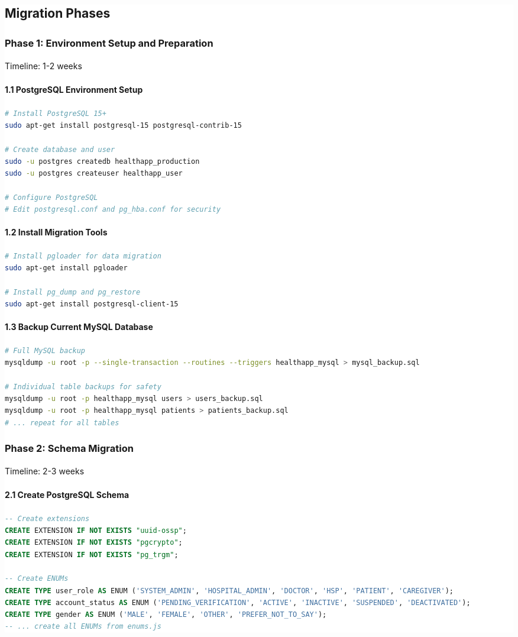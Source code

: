 ## Migration Phases

### Phase 1: Environment Setup and Preparation

Timeline: 1-2 weeks

#### 1.1 PostgreSQL Environment Setup

```bash
# Install PostgreSQL 15+
sudo apt-get install postgresql-15 postgresql-contrib-15

# Create database and user
sudo -u postgres createdb healthapp_production
sudo -u postgres createuser healthapp_user

# Configure PostgreSQL
# Edit postgresql.conf and pg_hba.conf for security
```

#### 1.2 Install Migration Tools

```bash
# Install pgloader for data migration
sudo apt-get install pgloader

# Install pg_dump and pg_restore
sudo apt-get install postgresql-client-15
```

#### 1.3 Backup Current MySQL Database

```bash
# Full MySQL backup
mysqldump -u root -p --single-transaction --routines --triggers healthapp_mysql > mysql_backup.sql

# Individual table backups for safety
mysqldump -u root -p healthapp_mysql users > users_backup.sql
mysqldump -u root -p healthapp_mysql patients > patients_backup.sql
# ... repeat for all tables
```

### Phase 2: Schema Migration

Timeline: 2-3 weeks

#### 2.1 Create PostgreSQL Schema

```sql
-- Create extensions
CREATE EXTENSION IF NOT EXISTS "uuid-ossp";
CREATE EXTENSION IF NOT EXISTS "pgcrypto";
CREATE EXTENSION IF NOT EXISTS "pg_trgm";

-- Create ENUMs
CREATE TYPE user_role AS ENUM ('SYSTEM_ADMIN', 'HOSPITAL_ADMIN', 'DOCTOR', 'HSP', 'PATIENT', 'CAREGIVER');
CREATE TYPE account_status AS ENUM ('PENDING_VERIFICATION', 'ACTIVE', 'INACTIVE', 'SUSPENDED', 'DEACTIVATED');
CREATE TYPE gender AS ENUM ('MALE', 'FEMALE', 'OTHER', 'PREFER_NOT_TO_SAY');
-- ... create all ENUMs from enums.js
```
